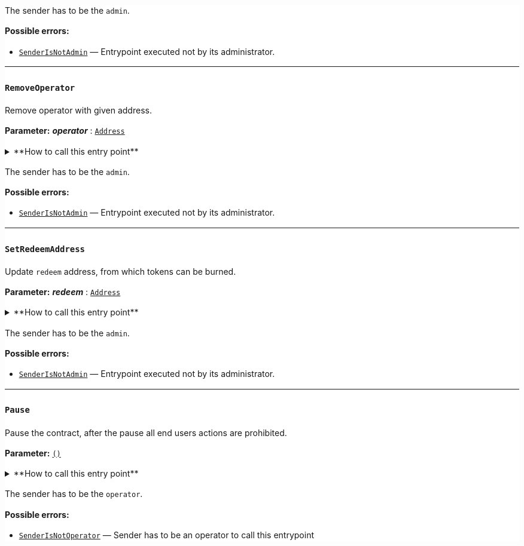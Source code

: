 

The sender has to be the `admin`.

**Possible errors:**
* [`SenderIsNotAdmin`](#errors-SenderIsNotAdmin) — Entrypoint executed not by its administrator.



---

### `RemoveOperator`

Remove operator with given address.

**Parameter:** ***operator*** : [`Address`](#types-Address)

<details><summary>**How to call this entry point**</summary></details>
<p>



The sender has to be the `admin`.

**Possible errors:**
* [`SenderIsNotAdmin`](#errors-SenderIsNotAdmin) — Entrypoint executed not by its administrator.



---

### `SetRedeemAddress`

Update `redeem` address, from which tokens can be burned.

**Parameter:** ***redeem*** : [`Address`](#types-Address)

<details><summary>**How to call this entry point**</summary></details>
<p>



The sender has to be the `admin`.

**Possible errors:**
* [`SenderIsNotAdmin`](#errors-SenderIsNotAdmin) — Entrypoint executed not by its administrator.



---

### `Pause`

Pause the contract, after the pause all end users actions are prohibited.

**Parameter:** [`()`](#types-lparenrparen)

<details><summary>**How to call this entry point**</summary></details>
<p>



The sender has to be the `operator`.

**Possible errors:**
* [`SenderIsNotOperator`](#errors-SenderIsNotOperator) — Sender has to be an operator to call this entrypoint
